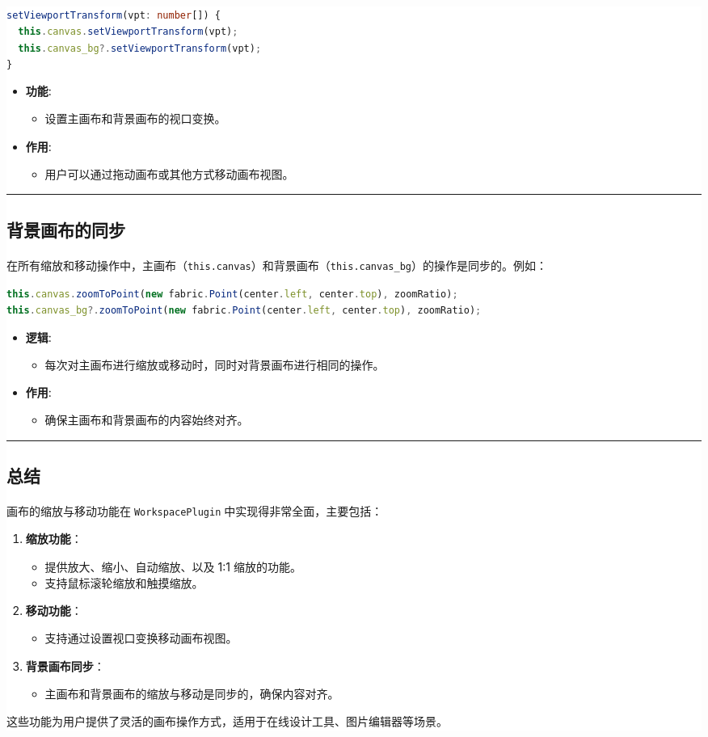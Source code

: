 ```typescript
setViewportTransform(vpt: number[]) {
  this.canvas.setViewportTransform(vpt);
  this.canvas_bg?.setViewportTransform(vpt);
}
```

- **功能**:
  - 设置主画布和背景画布的视口变换。

- **作用**:
  - 用户可以通过拖动画布或其他方式移动画布视图。

---

## **背景画布的同步**

在所有缩放和移动操作中，主画布（`this.canvas`）和背景画布（`this.canvas_bg`）的操作是同步的。例如：

```typescript
this.canvas.zoomToPoint(new fabric.Point(center.left, center.top), zoomRatio);
this.canvas_bg?.zoomToPoint(new fabric.Point(center.left, center.top), zoomRatio);
```

- **逻辑**:
  - 每次对主画布进行缩放或移动时，同时对背景画布进行相同的操作。

- **作用**:
  - 确保主画布和背景画布的内容始终对齐。

---

## **总结**

画布的缩放与移动功能在 `WorkspacePlugin` 中实现得非常全面，主要包括：

1. **缩放功能**：
   - 提供放大、缩小、自动缩放、以及 1:1 缩放的功能。
   - 支持鼠标滚轮缩放和触摸缩放。

2. **移动功能**：
   - 支持通过设置视口变换移动画布视图。

3. **背景画布同步**：
   - 主画布和背景画布的缩放与移动是同步的，确保内容对齐。

这些功能为用户提供了灵活的画布操作方式，适用于在线设计工具、图片编辑器等场景。
